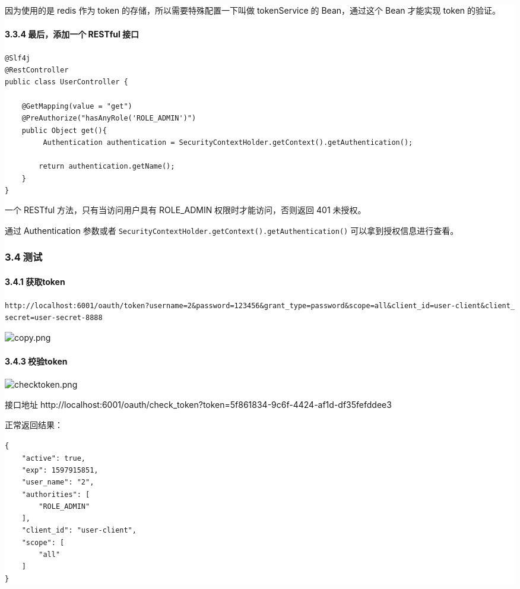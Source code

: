  因为使用的是 redis 作为 token 的存储，所以需要特殊配置一下叫做 tokenService 的 Bean，通过这个 Bean 才能实现 token 的验证。 

#### 3.3.4  最后，添加一个 RESTful 接口

```
@Slf4j
@RestController
public class UserController {

    @GetMapping(value = "get")
    @PreAuthorize("hasAnyRole('ROLE_ADMIN')")
    public Object get(){
         Authentication authentication = SecurityContextHolder.getContext().getAuthentication();
         
        return authentication.getName();
    }
}
```

一个 RESTful 方法，只有当访问用户具有 ROLE_ADMIN 权限时才能访问，否则返回 401 未授权。

通过 Authentication 参数或者 `SecurityContextHolder.getContext().getAuthentication()` 可以拿到授权信息进行查看。

### 3.4 测试

#### 3.4.1 获取token

```
http://localhost:6001/oauth/token?username=2&password=123456&grant_type=password&scope=all&client_id=user-client&client_secret=user-secret-8888
```

![copy.png](https://ae04.alicdn.com/kf/Uea945b8707be4c6280cb744ee491cea6J.jpg)



#### 3.4.3 校验token

![checktoken.png](https://ae02.alicdn.com/kf/U0101ecaf690d4376b4ab678d518d8d45q.jpg)

接口地址 http://localhost:6001/oauth/check_token?token=5f861834-9c6f-4424-af1d-df35fefddee3 

正常返回结果：

```
{
    "active": true,
    "exp": 1597915851,
    "user_name": "2",
    "authorities": [
        "ROLE_ADMIN"
    ],
    "client_id": "user-client",
    "scope": [
        "all"
    ]
}
```
